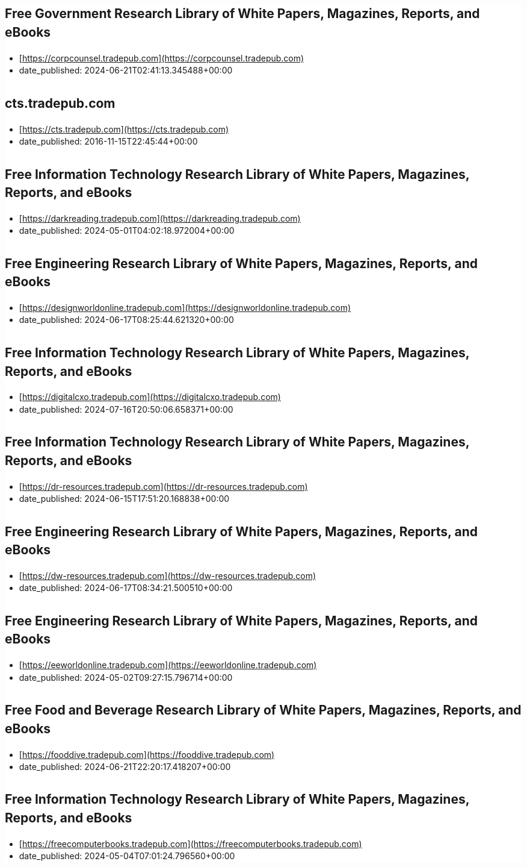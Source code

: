  ## Free Government Research Library of White Papers, Magazines, Reports, and eBooks
 - [https://corpcounsel.tradepub.com](https://corpcounsel.tradepub.com)
 - date_published: 2024-06-21T02:41:13.345488+00:00

 ## cts.tradepub.com
 - [https://cts.tradepub.com](https://cts.tradepub.com)
 - date_published: 2016-11-15T22:45:44+00:00

 ## Free Information Technology Research Library of White Papers, Magazines, Reports, and eBooks
 - [https://darkreading.tradepub.com](https://darkreading.tradepub.com)
 - date_published: 2024-05-01T04:02:18.972004+00:00

 ## Free Engineering Research Library of White Papers, Magazines, Reports, and eBooks
 - [https://designworldonline.tradepub.com](https://designworldonline.tradepub.com)
 - date_published: 2024-06-17T08:25:44.621320+00:00

 ## Free Information Technology Research Library of White Papers, Magazines, Reports, and eBooks
 - [https://digitalcxo.tradepub.com](https://digitalcxo.tradepub.com)
 - date_published: 2024-07-16T20:50:06.658371+00:00

 ## Free Information Technology Research Library of White Papers, Magazines, Reports, and eBooks
 - [https://dr-resources.tradepub.com](https://dr-resources.tradepub.com)
 - date_published: 2024-06-15T17:51:20.168838+00:00

 ## Free Engineering Research Library of White Papers, Magazines, Reports, and eBooks
 - [https://dw-resources.tradepub.com](https://dw-resources.tradepub.com)
 - date_published: 2024-06-17T08:34:21.500510+00:00

 ## Free Engineering Research Library of White Papers, Magazines, Reports, and eBooks
 - [https://eeworldonline.tradepub.com](https://eeworldonline.tradepub.com)
 - date_published: 2024-05-02T09:27:15.796714+00:00

 ## Free Food and Beverage Research Library of White Papers, Magazines, Reports, and eBooks
 - [https://fooddive.tradepub.com](https://fooddive.tradepub.com)
 - date_published: 2024-06-21T22:20:17.418207+00:00

 ## Free Information Technology Research Library of White Papers, Magazines, Reports, and eBooks
 - [https://freecomputerbooks.tradepub.com](https://freecomputerbooks.tradepub.com)
 - date_published: 2024-05-04T07:01:24.796560+00:00
